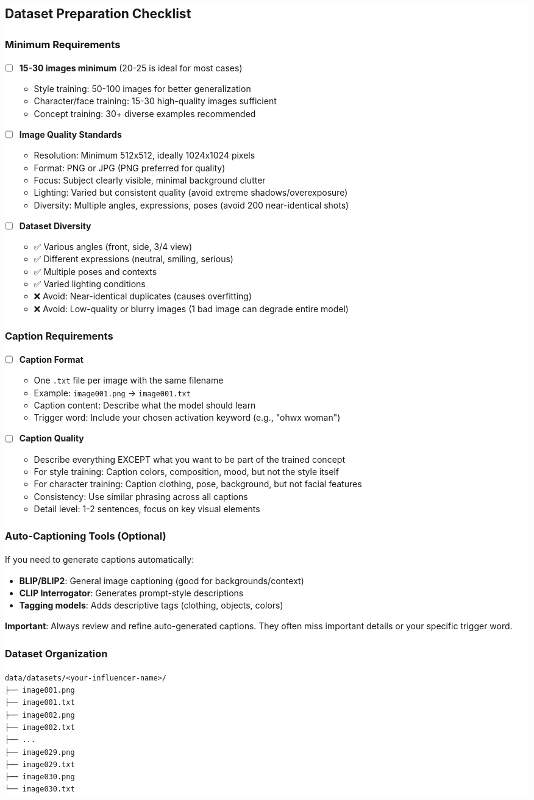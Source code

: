 ## Dataset Preparation Checklist

### Minimum Requirements

- [ ] **15-30 images minimum** (20-25 is ideal for most cases)
  - Style training: 50-100 images for better generalization
  - Character/face training: 15-30 high-quality images sufficient
  - Concept training: 30+ diverse examples recommended

- [ ] **Image Quality Standards**
  - Resolution: Minimum 512x512, ideally 1024x1024 pixels
  - Format: PNG or JPG (PNG preferred for quality)
  - Focus: Subject clearly visible, minimal background clutter
  - Lighting: Varied but consistent quality (avoid extreme shadows/overexposure)
  - Diversity: Multiple angles, expressions, poses (avoid 200 near-identical shots)

- [ ] **Dataset Diversity**
  - ✅ Various angles (front, side, 3/4 view)
  - ✅ Different expressions (neutral, smiling, serious)
  - ✅ Multiple poses and contexts
  - ✅ Varied lighting conditions
  - ❌ Avoid: Near-identical duplicates (causes overfitting)
  - ❌ Avoid: Low-quality or blurry images (1 bad image can degrade entire model)

### Caption Requirements

- [ ] **Caption Format**
  - One `.txt` file per image with the same filename
  - Example: `image001.png` → `image001.txt`
  - Caption content: Describe what the model should learn
  - Trigger word: Include your chosen activation keyword (e.g., "ohwx woman")

- [ ] **Caption Quality**
  - Describe everything EXCEPT what you want to be part of the trained concept
  - For style training: Caption colors, composition, mood, but not the style itself
  - For character training: Caption clothing, pose, background, but not facial features
  - Consistency: Use similar phrasing across all captions
  - Detail level: 1-2 sentences, focus on key visual elements

### Auto-Captioning Tools (Optional)

If you need to generate captions automatically:
- **BLIP/BLIP2**: General image captioning (good for backgrounds/context)
- **CLIP Interrogator**: Generates prompt-style descriptions
- **Tagging models**: Adds descriptive tags (clothing, objects, colors)

**Important**: Always review and refine auto-generated captions. They often miss important details or your specific trigger word.

### Dataset Organization

```
data/datasets/<your-influencer-name>/
├── image001.png
├── image001.txt
├── image002.png
├── image002.txt
├── ...
├── image029.png
├── image029.txt
├── image030.png
└── image030.txt
```
